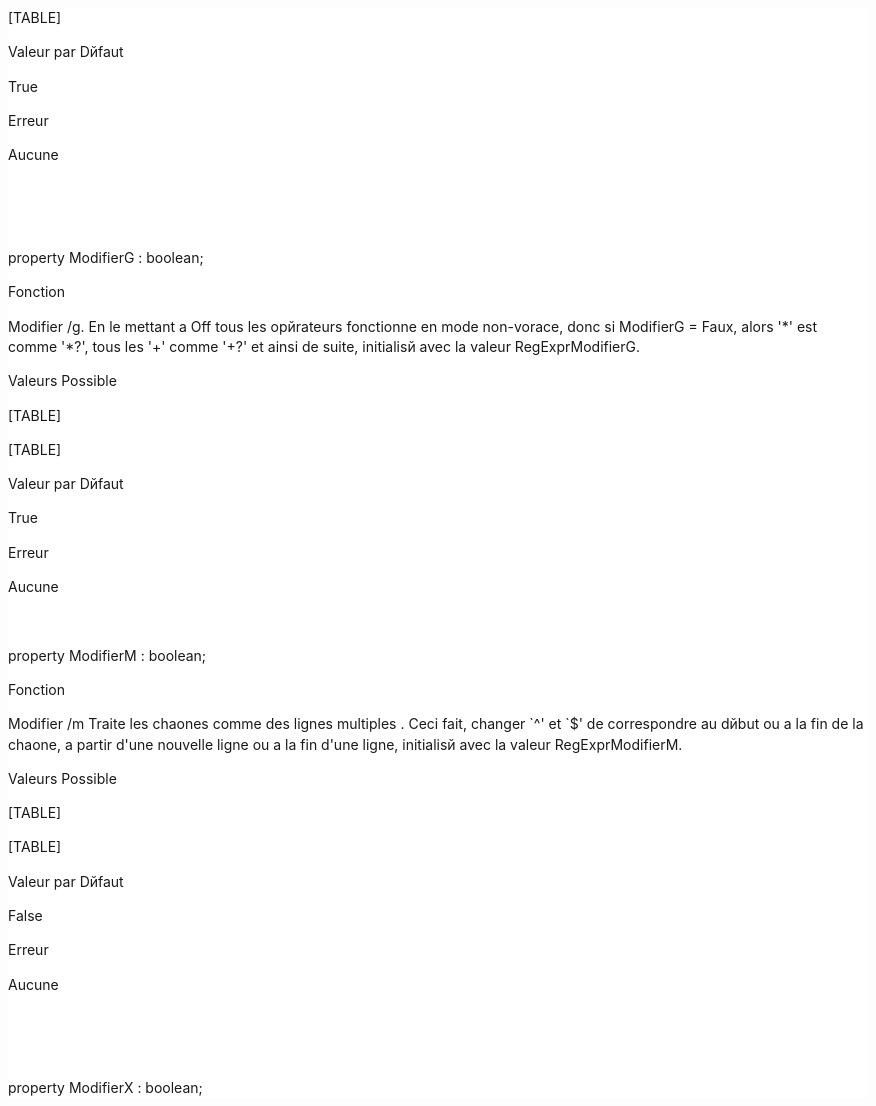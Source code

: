 [TABLE]

Valeur par Dйfaut

True

Erreur

Aucune

 

 

property ModifierG : boolean;

Fonction

Modifier /g. En le mettant а Off tous les opйrateurs fonctionne en mode
non-vorace, donc si ModifierG = Faux, alors '\*' est comme '\*?', tous
les '+' comme '+?' et ainsi de suite, initialisй avec la valeur
RegExprModifierG.

Valeurs Possible

[TABLE]

[TABLE]

Valeur par Dйfaut

True

Erreur

Aucune

 

property ModifierM : boolean;

Fonction

Modifier /m Traite les chaоnes comme des lignes multiples . Ceci fait,
changer \`^' et \`$' de correspondre au dйbut ou а la fin de la chaоne,
а partir d'une nouvelle ligne ou а la fin d'une ligne, initialisй avec
la valeur RegExprModifierM.

Valeurs Possible

[TABLE]

[TABLE]

Valeur par Dйfaut

False

Erreur

Aucune

 

 

property ModifierX : boolean;
